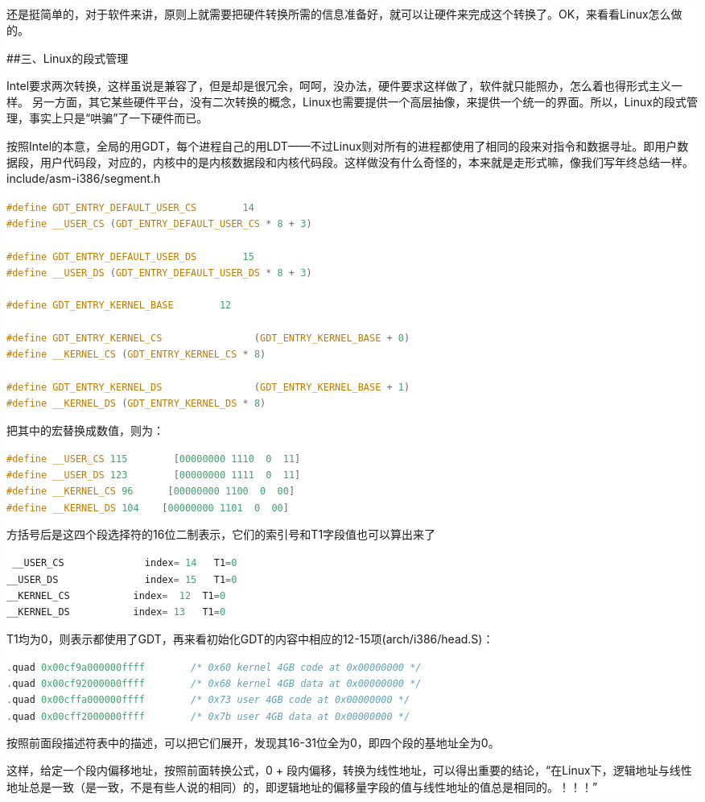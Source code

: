 还是挺简单的，对于软件来讲，原则上就需要把硬件转换所需的信息准备好，就可以让硬件来完成这个转换了。OK，来看看Linux怎么做的。

##三、Linux的段式管理

Intel要求两次转换，这样虽说是兼容了，但是却是很冗余，呵呵，没办法，硬件要求这样做了，软件就只能照办，怎么着也得形式主义一样。
另一方面，其它某些硬件平台，没有二次转换的概念，Linux也需要提供一个高层抽像，来提供一个统一的界面。所以，Linux的段式管理，事实上只是“哄骗”了一下硬件而已。

按照Intel的本意，全局的用GDT，每个进程自己的用LDT——不过Linux则对所有的进程都使用了相同的段来对指令和数据寻址。即用户数据段，用户代码段，对应的，内核中的是内核数据段和内核代码段。这样做没有什么奇怪的，本来就是走形式嘛，像我们写年终总结一样。
include/asm-i386/segment.h

```c
#define GDT_ENTRY_DEFAULT_USER_CS        14
#define __USER_CS (GDT_ENTRY_DEFAULT_USER_CS * 8 + 3)

#define GDT_ENTRY_DEFAULT_USER_DS        15
#define __USER_DS (GDT_ENTRY_DEFAULT_USER_DS * 8 + 3)

#define GDT_ENTRY_KERNEL_BASE        12

#define GDT_ENTRY_KERNEL_CS                (GDT_ENTRY_KERNEL_BASE + 0)
#define __KERNEL_CS (GDT_ENTRY_KERNEL_CS * 8)

#define GDT_ENTRY_KERNEL_DS                (GDT_ENTRY_KERNEL_BASE + 1)
#define __KERNEL_DS (GDT_ENTRY_KERNEL_DS * 8)
```

把其中的宏替换成数值，则为：

```c
#define __USER_CS 115        [00000000 1110  0  11]
#define __USER_DS 123        [00000000 1111  0  11]
#define __KERNEL_CS 96      [00000000 1100  0  00]
#define __KERNEL_DS 104    [00000000 1101  0  00]
```

方括号后是这四个段选择符的16位二制表示，它们的索引号和T1字段值也可以算出来了

```c
 __USER_CS              index= 14   T1=0
__USER_DS               index= 15   T1=0
__KERNEL_CS           index=  12  T1=0
__KERNEL_DS           index= 13   T1=0
```

T1均为0，则表示都使用了GDT，再来看初始化GDT的内容中相应的12-15项(arch/i386/head.S)：

```c
.quad 0x00cf9a000000ffff        /* 0x60 kernel 4GB code at 0x00000000 */
.quad 0x00cf92000000ffff        /* 0x68 kernel 4GB data at 0x00000000 */
.quad 0x00cffa000000ffff        /* 0x73 user 4GB code at 0x00000000 */
.quad 0x00cff2000000ffff        /* 0x7b user 4GB data at 0x00000000 */
```

按照前面段描述符表中的描述，可以把它们展开，发现其16-31位全为0，即四个段的基地址全为0。

这样，给定一个段内偏移地址，按照前面转换公式，0 + 段内偏移，转换为线性地址，可以得出重要的结论，“在Linux下，逻辑地址与线性地址总是一致（是一致，不是有些人说的相同）的，即逻辑地址的偏移量字段的值与线性地址的值总是相同的。！！！”
